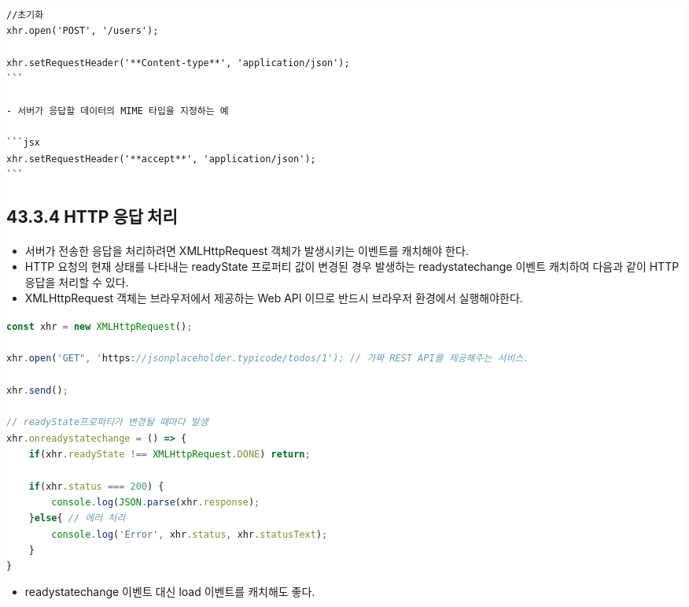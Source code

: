     //초기화
    xhr.open('POST', '/users');
    
    xhr.setRequestHeader('**Content-type**', 'application/json');
    ```
    
    - 서버가 응답할 데이터의 MIME 타입을 지정하는 예
    
    ```jsx
    xhr.setRequestHeader('**accept**', 'application/json');
    ```
    

## 43.3.4 HTTP 응답 처리

- 서버가 전송한 응답을 처리하려면 XMLHttpRequest 객체가 발생시키는 이벤트를 캐치해야 한다.
- HTTP 요청의 현재 상태를 나타내는 readyState 프로퍼티 값이 변경된 경우 발생하는 readystatechange 이벤트 캐치하여 다음과 같이 HTTP 응답을 처리할 수 있다.
- XMLHttpRequest 객체는 브라우저에서 제공하는 Web API 이므로 반드시 브라우저 환경에서 실행해야한다.

```jsx
const xhr = new XMLHttpRequest();

xhr.open('GET", 'https://jsonplaceholder.typicode/todos/1'); // 가짜 REST API를 제공해주는 서비스.

xhr.send();

// readyState프로퍼티가 변경될 때마다 발생
xhr.onreadystatechange = () => {
	if(xhr.readyState !== XMLHttpRequest.DONE) return;

	if(xhr.status === 200) {
		console.log(JSON.parse(xhr.response);
	}else{ // 에러 처리
		console.log('Error', xhr.status, xhr.statusText);
	}
}
```

- readystatechange 이벤트 대신 load 이벤트를 캐치해도 좋다.